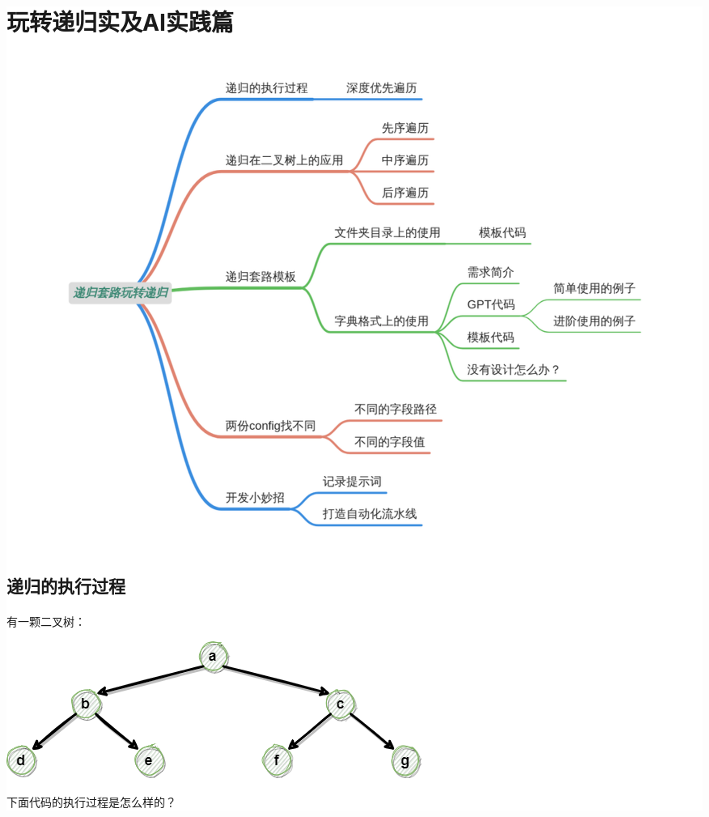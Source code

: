 # 玩转递归实及AI实践篇

![](/1_recursion_ai.assets/1714053829201.png)

## 递归的执行过程

有一颗二叉树：

![](/1_recursion_ai.assets/325cfuf7s9fk12utres.png)

下面代码的执行过程是怎么样的？
